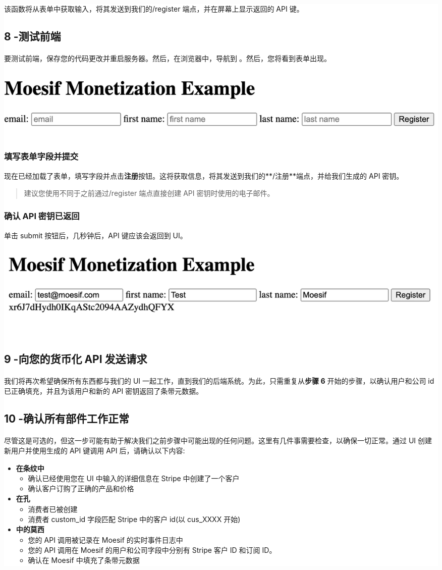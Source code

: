 该函数将从表单中获取输入，将其发送到我们的/register 端点，并在屏幕上显示返回的 API 键。

## 8 -测试前端

要测试前端，保存您的代码更改并重启服务器。然后，在浏览器中，导航到  。然后，您将看到表单出现。

![HTML Example 1](img/569554cb7bf9282dcdff64bacf1a1bbc.png)

### 填写表单字段并提交

现在已经加载了表单，填写字段并点击**注册**按钮。这将获取信息，将其发送到我们的**/注册**端点，并给我们生成的 API 密钥。

> 建议您使用不同于之前通过/register 端点直接创建 API 密钥时使用的电子邮件。

### 确认 API 密钥已返回

单击 submit 按钮后，几秒钟后，API 键应该会返回到 UI。

![HTML Filled In Example](img/79de931b86628e3ec2f319289f7ebf56.png)

## 9 -向您的货币化 API 发送请求

我们将再次希望确保所有东西都与我们的 UI 一起工作，直到我们的后端系统。为此，只需重复从**步骤 6** 开始的步骤，以确认用户和公司 id 已正确填充，并且为该用户和新的 API 密钥返回了条带元数据。

## 10 -确认所有部件工作正常

尽管这是可选的，但这一步可能有助于解决我们之前步骤中可能出现的任何问题。这里有几件事需要检查，以确保一切正常。通过 UI 创建新用户并使用生成的 API 键调用 API 后，请确认以下内容:

*   **在条纹中**
    *   确认已经使用您在 UI 中输入的详细信息在 Stripe 中创建了一个客户
    *   确认客户订购了正确的产品和价格
*   **在孔**
    *   消费者已被创建
    *   消费者 custom_id 字段匹配 Stripe 中的客户 id(以 cus_XXXX 开始)
*   **中的莫西**
    *   您的 API 调用被记录在 Moesif 的实时事件日志中
    *   您的 API 调用在 Moesif 的用户和公司字段中分别有 Stripe 客户 ID 和订阅 ID。
    *   确认在 Moesif 中填充了条带元数据
